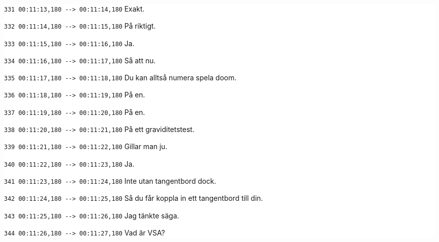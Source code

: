

`331 00:11:13,180 --> 00:11:14,180`
Exakt.



`332 00:11:14,180 --> 00:11:15,180`
På riktigt.



`333 00:11:15,180 --> 00:11:16,180`
Ja.



`334 00:11:16,180 --> 00:11:17,180`
Så att nu.



`335 00:11:17,180 --> 00:11:18,180`
Du kan alltså numera spela doom.



`336 00:11:18,180 --> 00:11:19,180`
På en.



`337 00:11:19,180 --> 00:11:20,180`
På en.



`338 00:11:20,180 --> 00:11:21,180`
På ett graviditetstest.



`339 00:11:21,180 --> 00:11:22,180`
Gillar man ju.



`340 00:11:22,180 --> 00:11:23,180`
Ja.



`341 00:11:23,180 --> 00:11:24,180`
Inte utan tangentbord dock.



`342 00:11:24,180 --> 00:11:25,180`
Så du får koppla in ett tangentbord till din.



`343 00:11:25,180 --> 00:11:26,180`
Jag tänkte säga.



`344 00:11:26,180 --> 00:11:27,180`
Vad är VSA?
